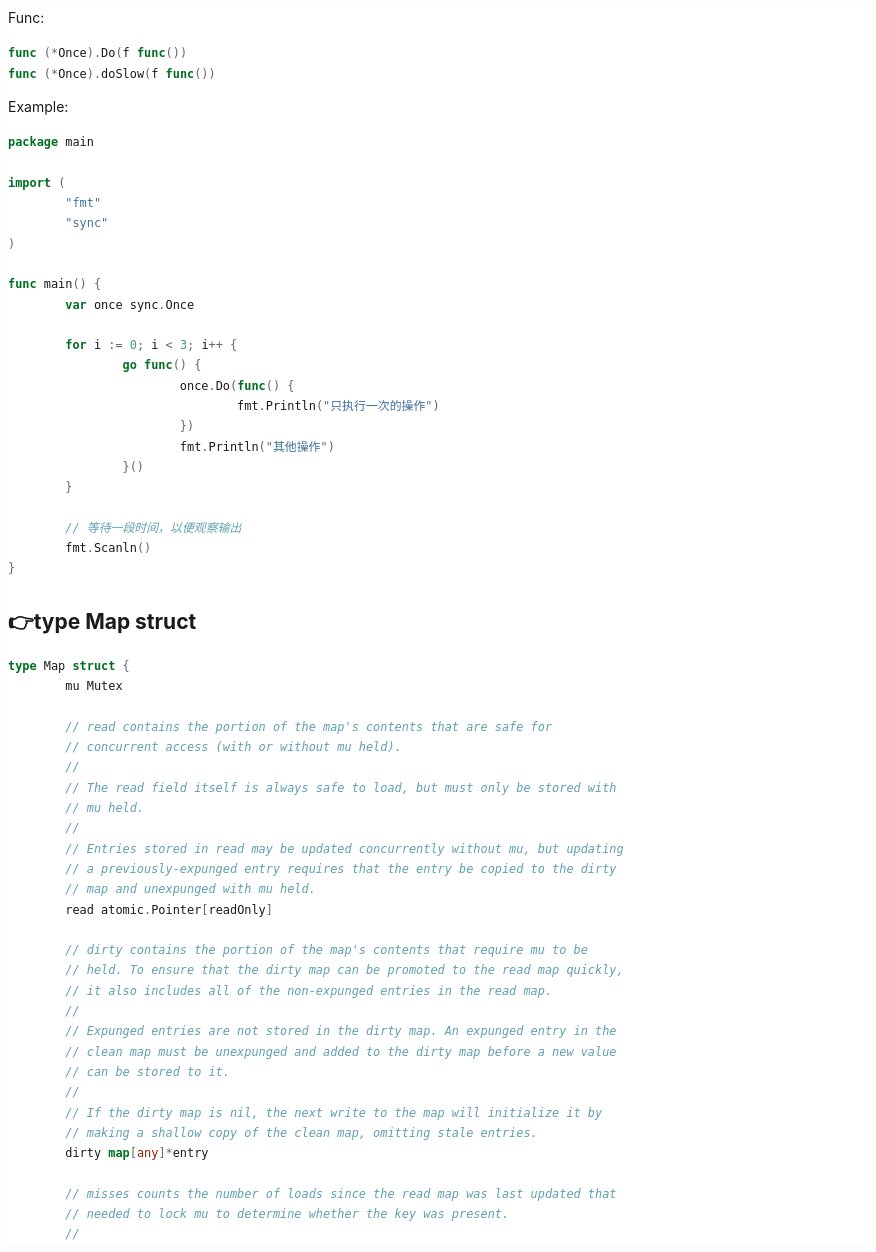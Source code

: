 Func:

```Go
func (*Once).Do(f func())
func (*Once).doSlow(f func())
```

Example:

```Go
package main

import (
        "fmt"
        "sync"
)

func main() {
        var once sync.Once

        for i := 0; i < 3; i++ {
                go func() {
                        once.Do(func() {
                                fmt.Println("只执行一次的操作")
                        })
                        fmt.Println("其他操作")
                }()
        }

        // 等待一段时间，以便观察输出
        fmt.Scanln()
}
```

## :point_right:type Map struct 

```Go
type Map struct {
        mu Mutex

        // read contains the portion of the map's contents that are safe for
        // concurrent access (with or without mu held).
        //
        // The read field itself is always safe to load, but must only be stored with
        // mu held.
        //
        // Entries stored in read may be updated concurrently without mu, but updating
        // a previously-expunged entry requires that the entry be copied to the dirty
        // map and unexpunged with mu held.
        read atomic.Pointer[readOnly]

        // dirty contains the portion of the map's contents that require mu to be
        // held. To ensure that the dirty map can be promoted to the read map quickly,
        // it also includes all of the non-expunged entries in the read map.
        //
        // Expunged entries are not stored in the dirty map. An expunged entry in the
        // clean map must be unexpunged and added to the dirty map before a new value
        // can be stored to it.
        //
        // If the dirty map is nil, the next write to the map will initialize it by
        // making a shallow copy of the clean map, omitting stale entries.
        dirty map[any]*entry

        // misses counts the number of loads since the read map was last updated that
        // needed to lock mu to determine whether the key was present.
        //
```